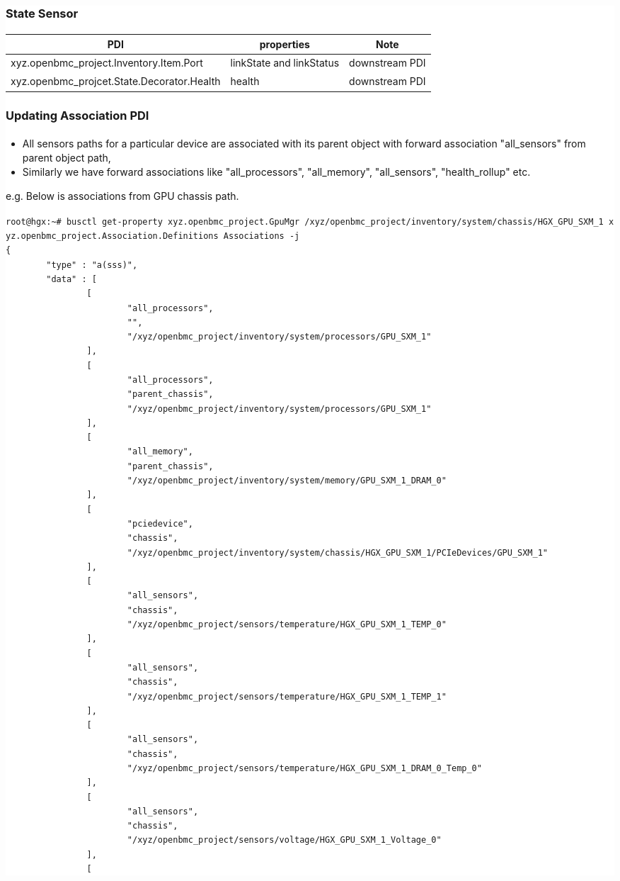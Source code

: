 ### State Sensor

| PDI                                                   | properties               | Note           |
| ----------------------------------------------------- | ------------------------ | -------------- |
| xyz.openbmc_project.Inventory.Item.Port               | linkState and linkStatus | downstream PDI |
| xyz.openbmc_projcet.State.Decorator.Health            | health                   | downstream PDI |

### Updating Association PDI

- All sensors paths for a particular device are associated with its parent object with forward association "all_sensors" from parent object path,
- Similarly we have forward associations like "all_processors", "all_memory", "all_sensors", "health_rollup" etc.

e.g. Below is associations from GPU chassis path.
```
root@hgx:~# busctl get-property xyz.openbmc_project.GpuMgr /xyz/openbmc_project/inventory/system/chassis/HGX_GPU_SXM_1 xyz.openbmc_project.Association.Definitions Associations -j
{
        "type" : "a(sss)",
        "data" : [
                [
                        "all_processors",
                        "",
                        "/xyz/openbmc_project/inventory/system/processors/GPU_SXM_1"
                ],
                [
                        "all_processors",
                        "parent_chassis",
                        "/xyz/openbmc_project/inventory/system/processors/GPU_SXM_1"
                ],
                [
                        "all_memory",
                        "parent_chassis",
                        "/xyz/openbmc_project/inventory/system/memory/GPU_SXM_1_DRAM_0"
                ],
                [
                        "pciedevice",
                        "chassis",
                        "/xyz/openbmc_project/inventory/system/chassis/HGX_GPU_SXM_1/PCIeDevices/GPU_SXM_1"
                ],
                [
                        "all_sensors",
                        "chassis",
                        "/xyz/openbmc_project/sensors/temperature/HGX_GPU_SXM_1_TEMP_0"
                ],
                [
                        "all_sensors",
                        "chassis",
                        "/xyz/openbmc_project/sensors/temperature/HGX_GPU_SXM_1_TEMP_1"
                ],
                [
                        "all_sensors",
                        "chassis",
                        "/xyz/openbmc_project/sensors/temperature/HGX_GPU_SXM_1_DRAM_0_Temp_0"
                ],
                [
                        "all_sensors",
                        "chassis",
                        "/xyz/openbmc_project/sensors/voltage/HGX_GPU_SXM_1_Voltage_0"
                ],
                [
```
